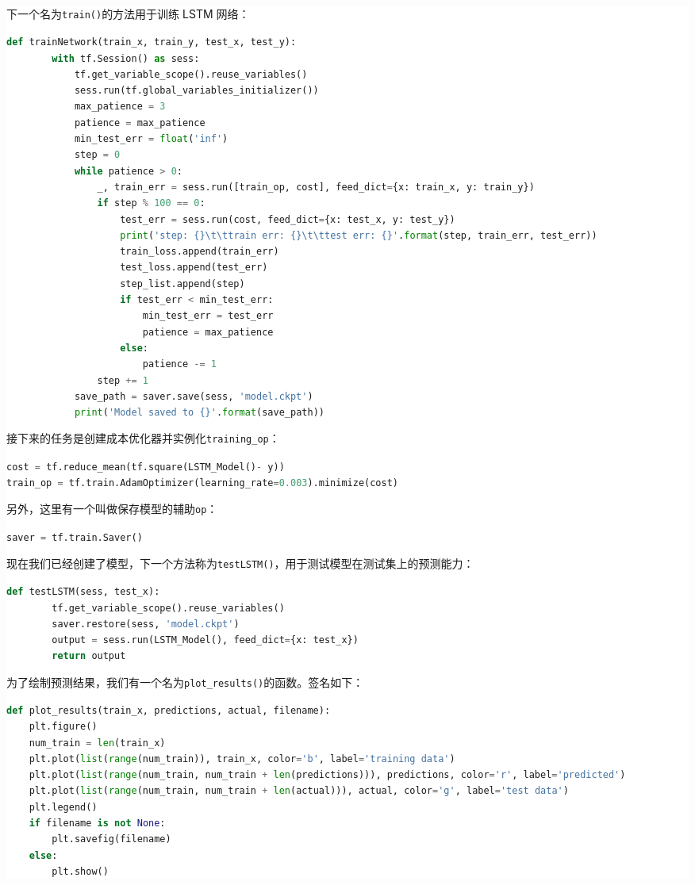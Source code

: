 下一个名为`train()`的方法用于训练 LSTM 网络：

```py
def trainNetwork(train_x, train_y, test_x, test_y):
        with tf.Session() as sess:
            tf.get_variable_scope().reuse_variables()
            sess.run(tf.global_variables_initializer())
            max_patience = 3
            patience = max_patience
            min_test_err = float('inf')
            step = 0
            while patience > 0:
                _, train_err = sess.run([train_op, cost], feed_dict={x: train_x, y: train_y})
                if step % 100 == 0:
                    test_err = sess.run(cost, feed_dict={x: test_x, y: test_y})
                    print('step: {}\t\ttrain err: {}\t\ttest err: {}'.format(step, train_err, test_err))
                    train_loss.append(train_err)
                    test_loss.append(test_err)
                    step_list.append(step)
                    if test_err < min_test_err:
                        min_test_err = test_err
                        patience = max_patience
                    else:
                        patience -= 1
                step += 1
            save_path = saver.save(sess, 'model.ckpt')
            print('Model saved to {}'.format(save_path))
```

接下来的任务是创建成本优化器并实例化`training_op`：

```py
cost = tf.reduce_mean(tf.square(LSTM_Model()- y))
train_op = tf.train.AdamOptimizer(learning_rate=0.003).minimize(cost)
```

另外，这里有一个叫做保存模型的辅助`op`：

```py
saver = tf.train.Saver()
```

现在我们已经创建了模型，下一个方法称为`testLSTM()`，用于测试模型在测试集上的预测能力：

```py
def testLSTM(sess, test_x):
        tf.get_variable_scope().reuse_variables()
        saver.restore(sess, 'model.ckpt')
        output = sess.run(LSTM_Model(), feed_dict={x: test_x})
        return output
```

为了绘制预测结果，我们有一个名为`plot_results()`的函数。签名如下：

```py
def plot_results(train_x, predictions, actual, filename):
    plt.figure()
    num_train = len(train_x)
    plt.plot(list(range(num_train)), train_x, color='b', label='training data')
    plt.plot(list(range(num_train, num_train + len(predictions))), predictions, color='r', label='predicted')
    plt.plot(list(range(num_train, num_train + len(actual))), actual, color='g', label='test data')
    plt.legend()
    if filename is not None:
        plt.savefig(filename)
    else:
        plt.show()
```
